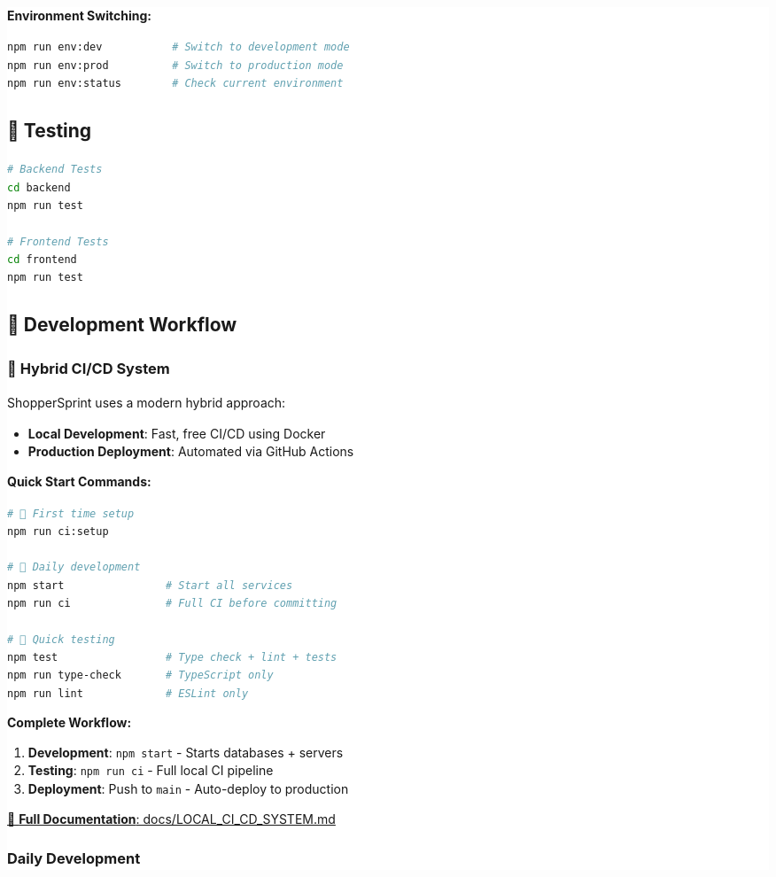 **Environment Switching:**

```bash
npm run env:dev           # Switch to development mode
npm run env:prod          # Switch to production mode
npm run env:status        # Check current environment
```

## 🧪 Testing

```bash
# Backend Tests
cd backend
npm run test

# Frontend Tests
cd frontend
npm run test
```

## 🔄 Development Workflow

### 🚀 **Hybrid CI/CD System**

ShopperSprint uses a modern hybrid approach:

- **Local Development**: Fast, free CI/CD using Docker
- **Production Deployment**: Automated via GitHub Actions

**Quick Start Commands:**

```bash
# 🔧 First time setup
npm run ci:setup

# 🚀 Daily development
npm start                # Start all services
npm run ci               # Full CI before committing

# 🧪 Quick testing
npm test                 # Type check + lint + tests
npm run type-check       # TypeScript only  
npm run lint             # ESLint only
```

**Complete Workflow:**

1. **Development**: `npm start` - Starts databases + servers
2. **Testing**: `npm run ci` - Full local CI pipeline  
3. **Deployment**: Push to `main` - Auto-deploy to production

[📖 **Full Documentation**: docs/LOCAL_CI_CD_SYSTEM.md](docs/LOCAL_CI_CD_SYSTEM.md)

### Daily Development
